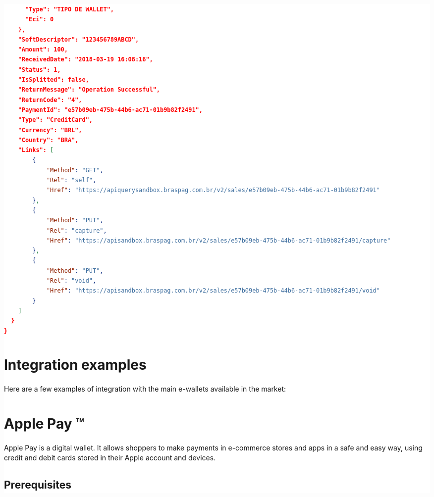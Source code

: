 ```json
      "Type": "TIPO DE WALLET",
      "Eci": 0
    },
    "SoftDescriptor": "123456789ABCD",
    "Amount": 100,
    "ReceivedDate": "2018-03-19 16:08:16",
    "Status": 1,
    "IsSplitted": false,
    "ReturnMessage": "Operation Successful",
    "ReturnCode": "4",
    "PaymentId": "e57b09eb-475b-44b6-ac71-01b9b82f2491",
    "Type": "CreditCard",
    "Currency": "BRL",
    "Country": "BRA",
    "Links": [
        {
            "Method": "GET",
            "Rel": "self",
            "Href": "https://apiquerysandbox.braspag.com.br/v2/sales/e57b09eb-475b-44b6-ac71-01b9b82f2491"
        },
        {
            "Method": "PUT",
            "Rel": "capture",
            "Href": "https://apisandbox.braspag.com.br/v2/sales/e57b09eb-475b-44b6-ac71-01b9b82f2491/capture"
        },
        {
            "Method": "PUT",
            "Rel": "void",
            "Href": "https://apisandbox.braspag.com.br/v2/sales/e57b09eb-475b-44b6-ac71-01b9b82f2491/void"
        }
    ]
  }
}
```

# Integration examples

Here are a few examples of integration with the main e-wallets available in the market:

# Apple Pay ™

Apple Pay is a digital wallet. It allows shoppers to make payments in e-commerce stores and apps in a safe and easy way, using credit and debit cards stored in their Apple account and devices.

## Prerequisites
